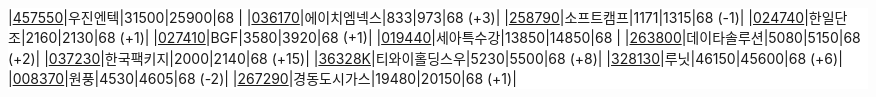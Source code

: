 |[457550](https://finance.daum.net/quotes/A457550)|우진엔텍|31500|25900|68 |
|[036170](https://finance.daum.net/quotes/A036170)|에이치엠넥스|833|973|68 (+3)|
|[258790](https://finance.daum.net/quotes/A258790)|소프트캠프|1171|1315|68 (-1)|
|[024740](https://finance.daum.net/quotes/A024740)|한일단조|2160|2130|68 (+1)|
|[027410](https://finance.daum.net/quotes/A027410)|BGF|3580|3920|68 (+1)|
|[019440](https://finance.daum.net/quotes/A019440)|세아특수강|13850|14850|68 |
|[263800](https://finance.daum.net/quotes/A263800)|데이타솔루션|5080|5150|68 (+2)|
|[037230](https://finance.daum.net/quotes/A037230)|한국팩키지|2000|2140|68 (+15)|
|[36328K](https://finance.daum.net/quotes/A36328K)|티와이홀딩스우|5230|5500|68 (+8)|
|[328130](https://finance.daum.net/quotes/A328130)|루닛|46150|45600|68 (+6)|
|[008370](https://finance.daum.net/quotes/A008370)|원풍|4530|4605|68 (-2)|
|[267290](https://finance.daum.net/quotes/A267290)|경동도시가스|19480|20150|68 (+1)|
